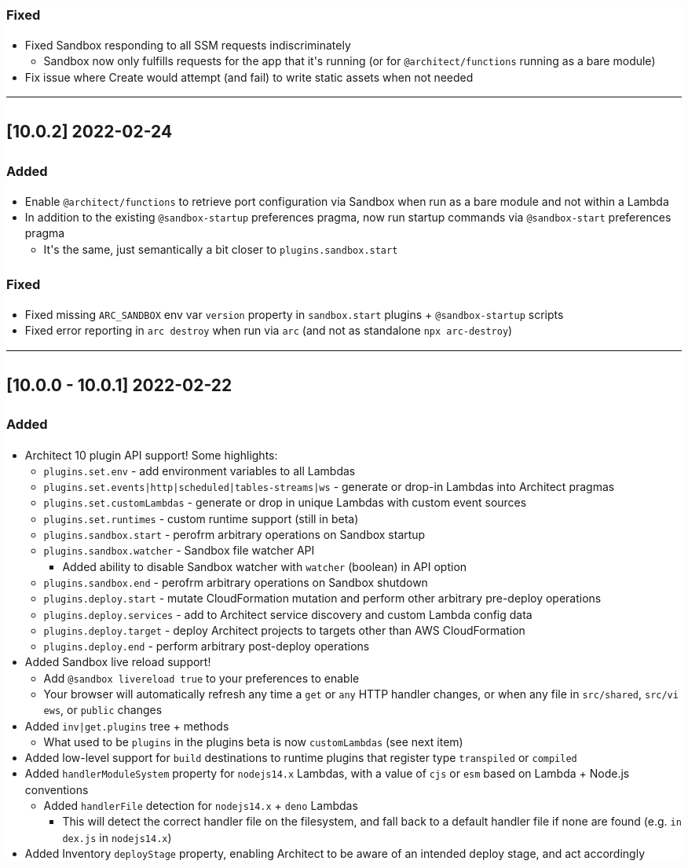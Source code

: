 
### Fixed

- Fixed Sandbox responding to all SSM requests indiscriminately
  - Sandbox now only fulfills requests for the app that it's running (or for `@architect/functions` running as a bare module)
- Fix issue where Create would attempt (and fail) to write static assets when not needed

---

## [10.0.2] 2022-02-24

### Added

- Enable `@architect/functions` to retrieve port configuration via Sandbox when run as a bare module and not within a Lambda
- In addition to the existing `@sandbox-startup` preferences pragma, now run startup commands via `@sandbox-start` preferences pragma
  - It's the same, just semantically a bit closer to `plugins.sandbox.start`


### Fixed

- Fixed missing `ARC_SANDBOX` env var `version` property in `sandbox.start` plugins + `@sandbox-startup` scripts
- Fixed error reporting in `arc destroy` when run via `arc` (and not as standalone `npx arc-destroy`)

---

## [10.0.0 - 10.0.1] 2022-02-22

### Added

- Architect 10 plugin API support! Some highlights:
  - `plugins.set.env` - add environment variables to all Lambdas
  - `plugins.set.events|http|scheduled|tables-streams|ws` - generate or drop-in Lambdas into Architect pragmas
  - `plugins.set.customLambdas` - generate or drop in unique Lambdas with custom event sources
  - `plugins.set.runtimes` - custom runtime support (still in beta)
  - `plugins.sandbox.start` - perofrm arbitrary operations on Sandbox startup
  - `plugins.sandbox.watcher` - Sandbox file watcher API
    - Added ability to disable Sandbox watcher with `watcher` (boolean) in API option
  - `plugins.sandbox.end` - perofrm arbitrary operations on Sandbox shutdown
  - `plugins.deploy.start` - mutate CloudFormation mutation and perform other arbitrary pre-deploy operations
  - `plugins.deploy.services` - add to Architect service discovery and custom Lambda config data
  - `plugins.deploy.target` - deploy Architect projects to targets other than AWS CloudFormation
  - `plugins.deploy.end` - perform arbitrary post-deploy operations
- Added Sandbox live reload support!
  - Add `@sandbox livereload true` to your preferences to enable
  - Your browser will automatically refresh any time a `get` or `any` HTTP handler changes, or when any file in `src/shared`, `src/views`, or `public` changes
- Added `inv|get.plugins` tree + methods
  - What used to be `plugins` in the plugins beta is now `customLambdas` (see next item)
- Added low-level support for `build` destinations to runtime plugins that register type `transpiled` or `compiled`
- Added `handlerModuleSystem` property for `nodejs14.x` Lambdas, with a value of `cjs` or `esm` based on Lambda + Node.js conventions
  - Added `handlerFile` detection for `nodejs14.x` + `deno` Lambdas
    - This will detect the correct handler file on the filesystem, and fall back to a default handler file if none are found (e.g. `index.js` in `nodejs14.x`)
- Added Inventory `deployStage` property, enabling Architect to be aware of an intended deploy stage, and act accordingly